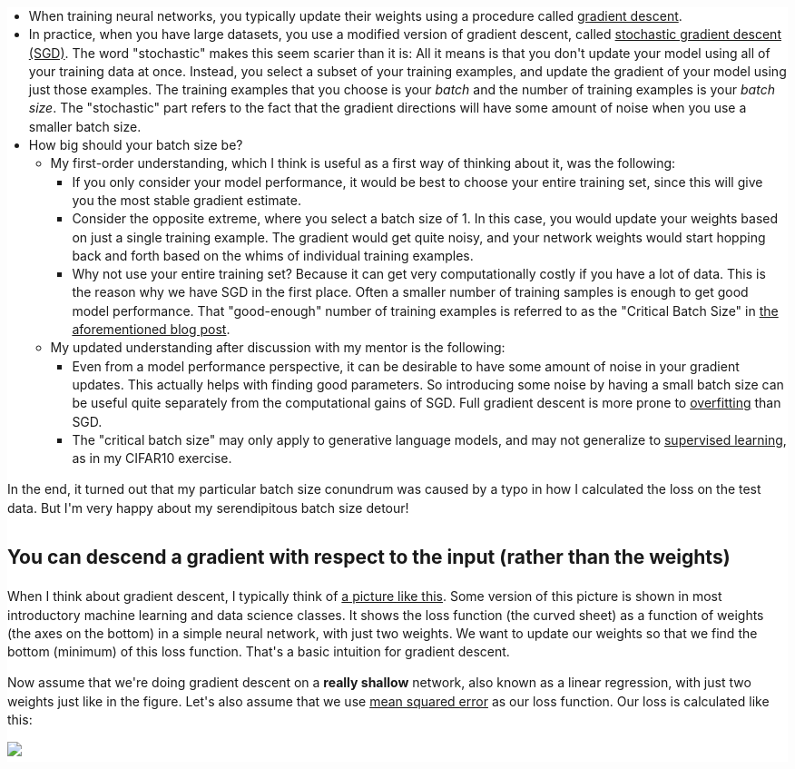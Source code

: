 - When training neural networks, you typically update their weights using a procedure called [gradient descent](https://ml-cheatsheet.readthedocs.io/en/latest/gradient_descent.html).
- In practice, when you have large datasets, you use a modified version of gradient descent, called [stochastic gradient descent (SGD)](https://en.wikipedia.org/wiki/Stochastic_gradient_descent). The word "stochastic" makes this seem scarier than it is: All it means is that you don't update your model using all of your training data at once. Instead, you select a subset of your training examples, and update the gradient of your model using just those examples. The training examples that you choose is your *batch* and the number of training examples is your *batch size*. The "stochastic" part refers to the fact that the gradient directions will have some amount of noise when you use a smaller batch size.
- How big should your batch size be?
    - My first-order understanding, which I think is useful as a first way of thinking about it, was the following:
        - If you only consider your model performance, it would be best to choose your entire training set, since this will give you the most stable gradient estimate.
        - Consider the opposite extreme, where you select a batch size of 1. In this case, you would update your weights based on just a single training example. The gradient would get quite noisy, and your network weights would start hopping back and forth based on the whims of individual training examples.
        - Why not use your entire training set? Because it can get very computationally costly if you have a lot of data. This is the reason why we have SGD in the first place. Often a smaller number of training samples is enough to get good model performance. That "good-enough" number of training examples is referred to as the "Critical Batch Size" in [the aforementioned blog post](https://openai.com/blog/science-of-ai/).
    - My updated understanding after discussion with my mentor is the following:
        - Even from a model performance perspective, it can be desirable to have some amount of noise in your gradient updates. This actually helps with finding good parameters. So introducing some noise by having a small batch size can be useful quite separately from the computational gains of SGD. Full gradient descent is more prone to [overfitting](https://en.wikipedia.org/wiki/Overfitting#/media/File:Overfitting.svg) than SGD.
        - The "critical batch size" may only apply to generative language models, and may not generalize to [supervised learning](https://en.wikipedia.org/wiki/Supervised_learning), as in my CIFAR10 exercise.

In the end, it turned out that my particular batch size conundrum was caused by a typo in how I calculated the loss on the test data. But I'm very happy about my serendipitous batch size detour!

## You can descend a gradient with respect to the input (rather than the weights)
When I think about gradient descent, I typically think of [a picture like this](https://www.mathworks.com/matlabcentral/mlc-downloads/downloads/submissions/35389/versions/1/screenshot.png). Some version of this picture is shown in most introductory machine learning and data science classes. It shows the loss function (the curved sheet) as a function of weights (the axes on the bottom) in a simple neural network, with just two weights. We want to update our weights so that we find the bottom (minimum) of this loss function. That's a basic intuition for gradient descent.

Now assume that we're doing gradient descent on a **really shallow** network, also known as a linear regression, with just two weights just like in the figure. Let's also assume that we use [mean squared error](https://en.wikipedia.org/wiki/Mean_squared_error) as our loss function. Our loss is calculated like this:

<img src="https://render.githubusercontent.com/render/math?math=L(y,\hat{y}) = \frac{1}{N}\sum_{i=0}^{N}(y_i-\hat{y}_i)^2">
